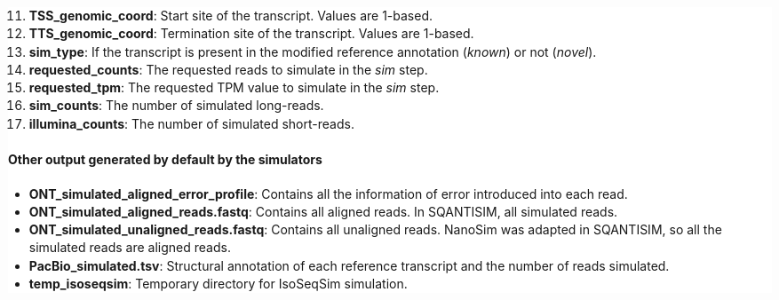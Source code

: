 11. **TSS_genomic_coord**: Start site of the transcript. Values are 1-based.
12. **TTS_genomic_coord**: Termination site of the transcript. Values are 1-based.
13. **sim_type**: If the transcript is present in the modified reference annotation (*known*) or not (*novel*).
14. **requested_counts**: The requested reads to simulate in the *sim* step.
15. **requested_tpm**: The requested TPM value to simulate in the *sim* step.
16. **sim_counts**: The number of simulated long-reads.
17. **illumina_counts**: The number of simulated short-reads.

#### Other output generated by default by the simulators

- **ONT_simulated_aligned_error_profile**: Contains all the information of error introduced into each read.
- **ONT_simulated_aligned_reads.fastq**: Contains all aligned reads. In SQANTISIM, all simulated reads.
- **ONT_simulated_unaligned_reads.fastq**: Contains all unaligned reads. NanoSim was adapted in SQANTISIM, so all the simulated reads are aligned reads.
- **PacBio_simulated.tsv**: Structural annotation of each reference transcript and the number of reads simulated.
- **temp_isoseqsim**: Temporary directory for IsoSeqSim simulation.

